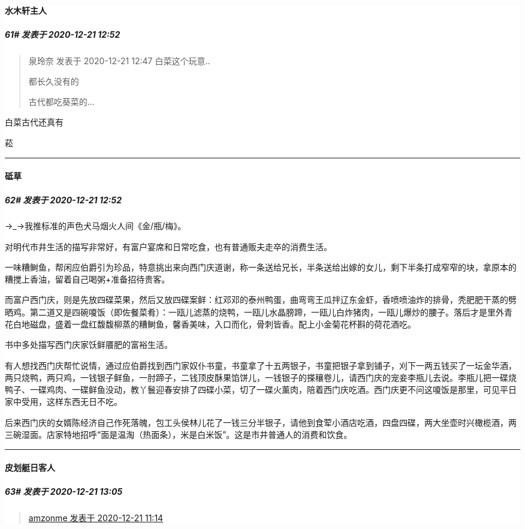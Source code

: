 ####  水木轩主人  
##### 61#       发表于 2020-12-21 12:52



<blockquote>泉玲奈 发表于 2020-12-21 12:47
白菜这个玩意..

都长久没有的

古代都吃葵菜的...
</blockquote>
白菜古代还真有

菘







*****

####  砥草  
##### 62#       发表于 2020-12-21 12:52




→_→我推标准的声色犬马烟火人间《金/瓶/梅》。


对明代市井生活的描写非常好，有富户宴席和日常吃食，也有普通贩夫走卒的消费生活。


一味糟鲥鱼，帮闲应伯爵引为珍品，特意挑出来向西门庆道谢，称一条送给兄长，半条送给出嫁的女儿，剩下半条打成窄窄的块，拿原本的糟搅上香油，留着自己喝粥+准备招待贵客。

而富户西门庆，则是先放四碟菜果，然后又放四碟案鲜：红邓邓的泰州鸭蛋，曲弯弯王瓜拌辽东金虾，香喷喷油炸的排骨，秃肥肥干蒸的劈晒鸡。第二道又是四碗嗄饭（即佐餐菜肴）：一瓯儿滤蒸的烧鸭，一瓯儿水晶膀蹄，一瓯儿白炸猪肉，一瓯儿爆炒的腰子。落后才是里外青花白地磁盘，盛着一盘红馥馥柳蒸的糟鲥鱼，馨香美味，入口而化，骨刺皆香。配上小金菊花杯斟的荷花酒吃。

书中多处描写西门庆家饫鲜餍肥的富裕生活。

有人想找西门庆帮忙说情，通过应伯爵找到西门家奴仆书童，书童拿了十五两银子，书童把银子拿到铺子，刈下一两五钱买了一坛金华酒，两只烧鸭，两只鸡，一钱银子鲜鱼，一肘蹄子，二钱顶皮酥果馅饼儿，一钱银子的搽穰卷儿，请西门庆的宠妾李瓶儿去说。李瓶儿把一碟烧鸭子、一碟鸡肉、一碟鲜鱼没动，教丫鬟迎春安排了四碟小菜，切了一碟火薰肉，陪着西门庆吃酒。西门庆更不问这嗄饭是那里，可见平日家中受用，这样东西无日不吃。


后来西门庆的女婿陈经济自己作死落魄，包工头侯林儿花了一钱三分半银子，请他到食荤小酒店吃酒，四盘四碟，两大坐壶时兴橄榄酒，两三碗湿面。店家特地招呼“面是温淘（热面条），米是白米饭”。这是市井普通人的消费和饮食。







*****

####  皮划艇日客人  
##### 63#       发表于 2020-12-21 13:05



<blockquote><a href="httphttps://bbs.saraba1st.com/2b/forum.php?mod=redirect&amp;goto=findpost&amp;pid=49793961&amp;ptid=1978668" target="_blank">amzonme 发表于 2020-12-21 11:14</a>
